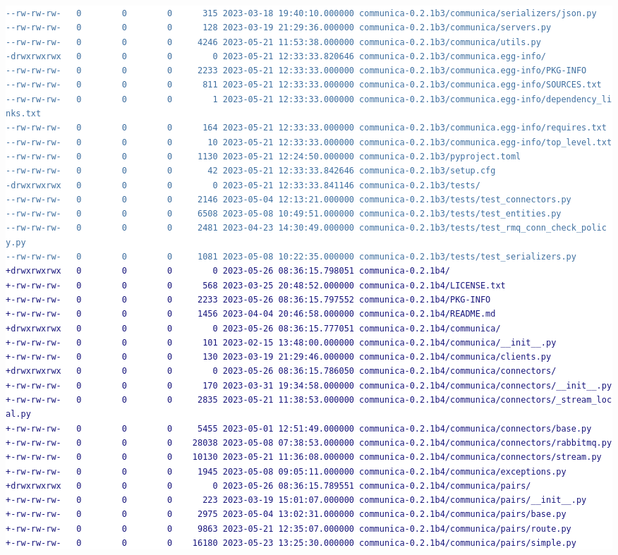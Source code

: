 ```diff
--rw-rw-rw-   0        0        0      315 2023-03-18 19:40:10.000000 communica-0.2.1b3/communica/serializers/json.py
--rw-rw-rw-   0        0        0      128 2023-03-19 21:29:36.000000 communica-0.2.1b3/communica/servers.py
--rw-rw-rw-   0        0        0     4246 2023-05-21 11:53:38.000000 communica-0.2.1b3/communica/utils.py
-drwxrwxrwx   0        0        0        0 2023-05-21 12:33:33.820646 communica-0.2.1b3/communica.egg-info/
--rw-rw-rw-   0        0        0     2233 2023-05-21 12:33:33.000000 communica-0.2.1b3/communica.egg-info/PKG-INFO
--rw-rw-rw-   0        0        0      811 2023-05-21 12:33:33.000000 communica-0.2.1b3/communica.egg-info/SOURCES.txt
--rw-rw-rw-   0        0        0        1 2023-05-21 12:33:33.000000 communica-0.2.1b3/communica.egg-info/dependency_links.txt
--rw-rw-rw-   0        0        0      164 2023-05-21 12:33:33.000000 communica-0.2.1b3/communica.egg-info/requires.txt
--rw-rw-rw-   0        0        0       10 2023-05-21 12:33:33.000000 communica-0.2.1b3/communica.egg-info/top_level.txt
--rw-rw-rw-   0        0        0     1130 2023-05-21 12:24:50.000000 communica-0.2.1b3/pyproject.toml
--rw-rw-rw-   0        0        0       42 2023-05-21 12:33:33.842646 communica-0.2.1b3/setup.cfg
-drwxrwxrwx   0        0        0        0 2023-05-21 12:33:33.841146 communica-0.2.1b3/tests/
--rw-rw-rw-   0        0        0     2146 2023-05-04 12:13:21.000000 communica-0.2.1b3/tests/test_connectors.py
--rw-rw-rw-   0        0        0     6508 2023-05-08 10:49:51.000000 communica-0.2.1b3/tests/test_entities.py
--rw-rw-rw-   0        0        0     2481 2023-04-23 14:30:49.000000 communica-0.2.1b3/tests/test_rmq_conn_check_policy.py
--rw-rw-rw-   0        0        0     1081 2023-05-08 10:22:35.000000 communica-0.2.1b3/tests/test_serializers.py
+drwxrwxrwx   0        0        0        0 2023-05-26 08:36:15.798051 communica-0.2.1b4/
+-rw-rw-rw-   0        0        0      568 2023-03-25 20:48:52.000000 communica-0.2.1b4/LICENSE.txt
+-rw-rw-rw-   0        0        0     2233 2023-05-26 08:36:15.797552 communica-0.2.1b4/PKG-INFO
+-rw-rw-rw-   0        0        0     1456 2023-04-04 20:46:58.000000 communica-0.2.1b4/README.md
+drwxrwxrwx   0        0        0        0 2023-05-26 08:36:15.777051 communica-0.2.1b4/communica/
+-rw-rw-rw-   0        0        0      101 2023-02-15 13:48:00.000000 communica-0.2.1b4/communica/__init__.py
+-rw-rw-rw-   0        0        0      130 2023-03-19 21:29:46.000000 communica-0.2.1b4/communica/clients.py
+drwxrwxrwx   0        0        0        0 2023-05-26 08:36:15.786050 communica-0.2.1b4/communica/connectors/
+-rw-rw-rw-   0        0        0      170 2023-03-31 19:34:58.000000 communica-0.2.1b4/communica/connectors/__init__.py
+-rw-rw-rw-   0        0        0     2835 2023-05-21 11:38:53.000000 communica-0.2.1b4/communica/connectors/_stream_local.py
+-rw-rw-rw-   0        0        0     5455 2023-05-01 12:51:49.000000 communica-0.2.1b4/communica/connectors/base.py
+-rw-rw-rw-   0        0        0    28038 2023-05-08 07:38:53.000000 communica-0.2.1b4/communica/connectors/rabbitmq.py
+-rw-rw-rw-   0        0        0    10130 2023-05-21 11:36:08.000000 communica-0.2.1b4/communica/connectors/stream.py
+-rw-rw-rw-   0        0        0     1945 2023-05-08 09:05:11.000000 communica-0.2.1b4/communica/exceptions.py
+drwxrwxrwx   0        0        0        0 2023-05-26 08:36:15.789551 communica-0.2.1b4/communica/pairs/
+-rw-rw-rw-   0        0        0      223 2023-03-19 15:01:07.000000 communica-0.2.1b4/communica/pairs/__init__.py
+-rw-rw-rw-   0        0        0     2975 2023-05-04 13:02:31.000000 communica-0.2.1b4/communica/pairs/base.py
+-rw-rw-rw-   0        0        0     9863 2023-05-21 12:35:07.000000 communica-0.2.1b4/communica/pairs/route.py
+-rw-rw-rw-   0        0        0    16180 2023-05-23 13:25:30.000000 communica-0.2.1b4/communica/pairs/simple.py
```